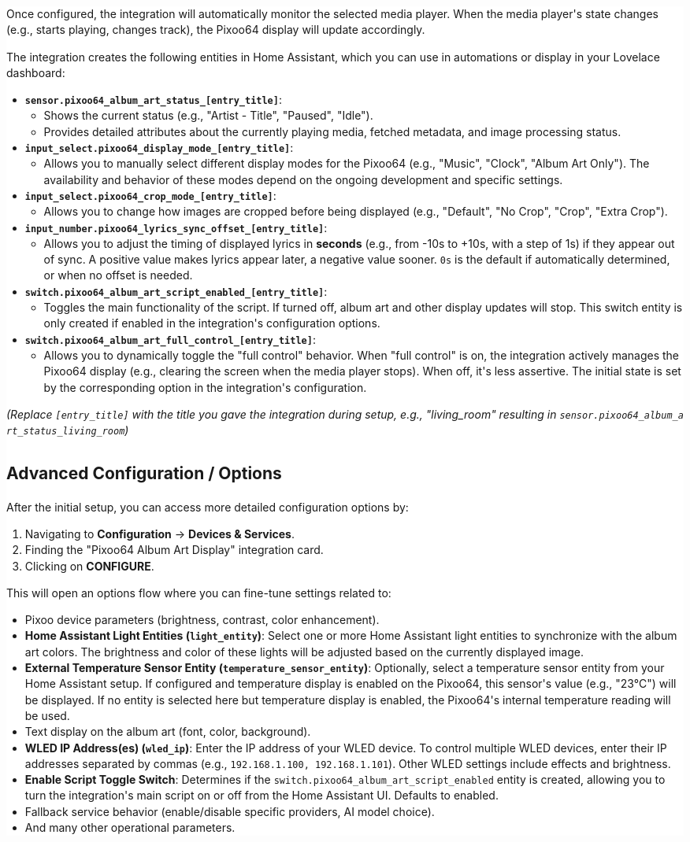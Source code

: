 Once configured, the integration will automatically monitor the selected media player. When the media player's state changes (e.g., starts playing, changes track), the Pixoo64 display will update accordingly.

The integration creates the following entities in Home Assistant, which you can use in automations or display in your Lovelace dashboard:

*   **`sensor.pixoo64_album_art_status_[entry_title]`**:
    *   Shows the current status (e.g., "Artist - Title", "Paused", "Idle").
    *   Provides detailed attributes about the currently playing media, fetched metadata, and image processing status.
*   **`input_select.pixoo64_display_mode_[entry_title]`**:
    *   Allows you to manually select different display modes for the Pixoo64 (e.g., "Music", "Clock", "Album Art Only"). The availability and behavior of these modes depend on the ongoing development and specific settings.
*   **`input_select.pixoo64_crop_mode_[entry_title]`**:
    *   Allows you to change how images are cropped before being displayed (e.g., "Default", "No Crop", "Crop", "Extra Crop").
*   **`input_number.pixoo64_lyrics_sync_offset_[entry_title]`**:
    *   Allows you to adjust the timing of displayed lyrics in **seconds** (e.g., from -10s to +10s, with a step of 1s) if they appear out of sync. A positive value makes lyrics appear later, a negative value sooner. `0s` is the default if automatically determined, or when no offset is needed.
*   **`switch.pixoo64_album_art_script_enabled_[entry_title]`**:
    *   Toggles the main functionality of the script. If turned off, album art and other display updates will stop. This switch entity is only created if enabled in the integration's configuration options.
*   **`switch.pixoo64_album_art_full_control_[entry_title]`**:
    *   Allows you to dynamically toggle the "full control" behavior. When "full control" is on, the integration actively manages the Pixoo64 display (e.g., clearing the screen when the media player stops). When off, it's less assertive. The initial state is set by the corresponding option in the integration's configuration.

*(Replace `[entry_title]` with the title you gave the integration during setup, e.g., "living_room" resulting in `sensor.pixoo64_album_art_status_living_room`)*

## Advanced Configuration / Options

After the initial setup, you can access more detailed configuration options by:
1.  Navigating to **Configuration** -> **Devices & Services**.
2.  Finding the "Pixoo64 Album Art Display" integration card.
3.  Clicking on **CONFIGURE**.

This will open an options flow where you can fine-tune settings related to:
*   Pixoo device parameters (brightness, contrast, color enhancement).
*   **Home Assistant Light Entities (`light_entity`)**: Select one or more Home Assistant light entities to synchronize with the album art colors. The brightness and color of these lights will be adjusted based on the currently displayed image.
*   **External Temperature Sensor Entity (`temperature_sensor_entity`)**: Optionally, select a temperature sensor entity from your Home Assistant setup. If configured and temperature display is enabled on the Pixoo64, this sensor's value (e.g., "23°C") will be displayed. If no entity is selected here but temperature display is enabled, the Pixoo64's internal temperature reading will be used.
*   Text display on the album art (font, color, background).
*   **WLED IP Address(es) (`wled_ip`)**: Enter the IP address of your WLED device. To control multiple WLED devices, enter their IP addresses separated by commas (e.g., `192.168.1.100, 192.168.1.101`). Other WLED settings include effects and brightness.
*   **Enable Script Toggle Switch**: Determines if the `switch.pixoo64_album_art_script_enabled` entity is created, allowing you to turn the integration's main script on or off from the Home Assistant UI. Defaults to enabled.
*   Fallback service behavior (enable/disable specific providers, AI model choice).
*   And many other operational parameters.
